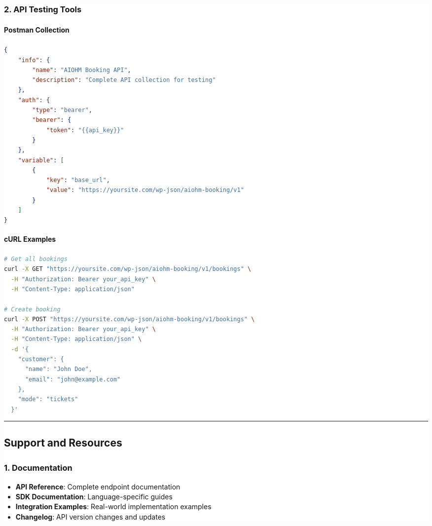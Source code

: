 ### 2. API Testing Tools

#### Postman Collection
```json
{
    "info": {
        "name": "AIOHM Booking API",
        "description": "Complete API collection for testing"
    },
    "auth": {
        "type": "bearer",
        "bearer": {
            "token": "{{api_key}}"
        }
    },
    "variable": [
        {
            "key": "base_url",
            "value": "https://yoursite.com/wp-json/aiohm-booking/v1"
        }
    ]
}
```

#### cURL Examples
```bash
# Get all bookings
curl -X GET "https://yoursite.com/wp-json/aiohm-booking/v1/bookings" \
  -H "Authorization: Bearer your_api_key" \
  -H "Content-Type: application/json"

# Create booking
curl -X POST "https://yoursite.com/wp-json/aiohm-booking/v1/bookings" \
  -H "Authorization: Bearer your_api_key" \
  -H "Content-Type: application/json" \
  -d '{
    "customer": {
      "name": "John Doe",
      "email": "john@example.com"
    },
    "mode": "tickets"
  }'
```

---

## Support and Resources

### 1. Documentation
- **API Reference**: Complete endpoint documentation
- **SDK Documentation**: Language-specific guides
- **Integration Examples**: Real-world implementation examples
- **Changelog**: API version changes and updates
